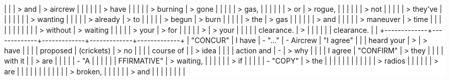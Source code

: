|             |             |     > and   |   > aircrew |             |
|             |             |             |     > have  |             |
|             |             |   > burning |     > gone  |             |
|             |             |     > gas,  |             |             |
|             |             |     > or    |    > rogue, |             |
|             |             |             |     > not   |             |
|             |             |   > they've |             |             |
|             |             |             |   > wanting |             |
|             |             |   > already |     > to    |             |
|             |             |     > begun |     > burn  |             |
|             |             |     > the   |     > gas   |             |
|             |             |             |     > and   |             |
|             |             |  > maneuver |     > time  |             |
|             |             |             |             |             |
|             |             |   > without |   > waiting |             |
|             |             |     > your  |     > for   |             |
|             |             |     >       |     > your  |             |
|             |             |  clearance. |     >       |             |
|             |             |             |  clearance. |             |
+-------------+-------------+-------------+-------------+-------------+
| "CONCUR"    | I have      | -   "..."   | -   Aircrew | "I agree"   |
|             | heard your  |     >       |     > have  |             |
|             | proposed    |  (crickets) |     > no    |             |
|             | course of   |             |     > idea  |             |
|             | action and  | -           |     > why   |             |
|             | I agree     |   "CONFIRM" |     > they  |             |
|             | with it     |             |     > are   |             |
|             |             | -   "A      |             |             |
|             |             | FFIRMATIVE" |  > waiting, |             |
|             |             |             |     > if    |             |
|             |             | -   "COPY"  |     > the   |             |
|             |             |             |             |             |
|             |             |             |    > radios |             |
|             |             |             |     > are   |             |
|             |             |             |             |             |
|             |             |             |   > broken, |             |
|             |             |             |     > and   |             |
|             |             |             |             |             |